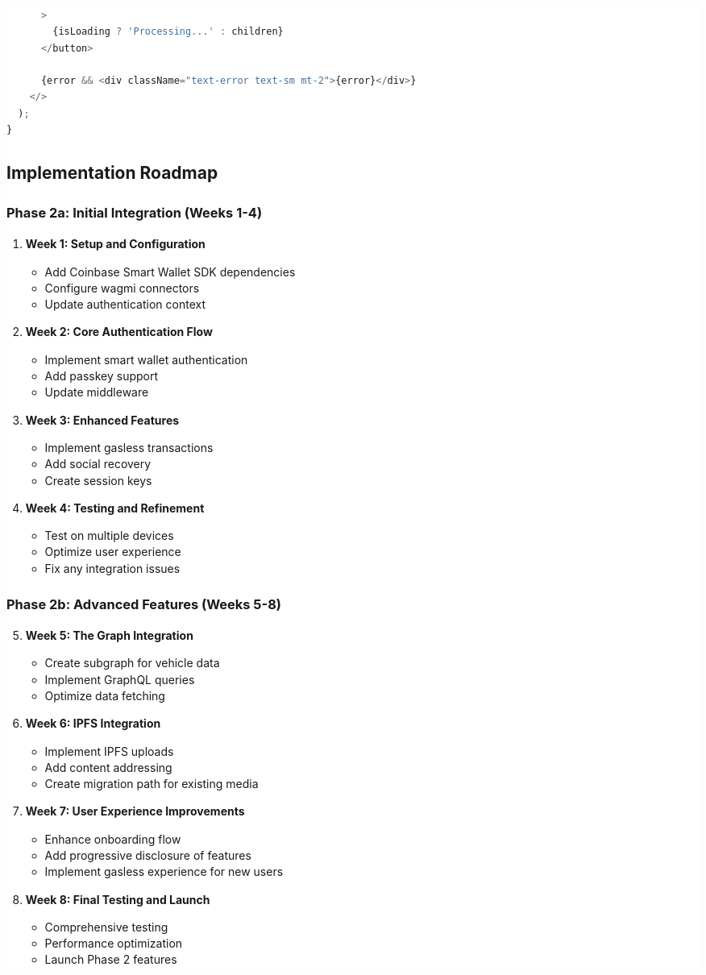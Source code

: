 ```typescript
      >
        {isLoading ? 'Processing...' : children}
      </button>
      
      {error && <div className="text-error text-sm mt-2">{error}</div>}
    </>
  );
}
```

## Implementation Roadmap

### Phase 2a: Initial Integration (Weeks 1-4)

1. **Week 1: Setup and Configuration**
   - Add Coinbase Smart Wallet SDK dependencies
   - Configure wagmi connectors
   - Update authentication context

2. **Week 2: Core Authentication Flow**
   - Implement smart wallet authentication
   - Add passkey support
   - Update middleware

3. **Week 3: Enhanced Features**
   - Implement gasless transactions
   - Add social recovery
   - Create session keys

4. **Week 4: Testing and Refinement**
   - Test on multiple devices
   - Optimize user experience
   - Fix any integration issues

### Phase 2b: Advanced Features (Weeks 5-8)

5. **Week 5: The Graph Integration**
   - Create subgraph for vehicle data
   - Implement GraphQL queries
   - Optimize data fetching

6. **Week 6: IPFS Integration**
   - Implement IPFS uploads
   - Add content addressing
   - Create migration path for existing media

7. **Week 7: User Experience Improvements**
   - Enhance onboarding flow
   - Add progressive disclosure of features
   - Implement gasless experience for new users

8. **Week 8: Final Testing and Launch**
   - Comprehensive testing
   - Performance optimization
   - Launch Phase 2 features
